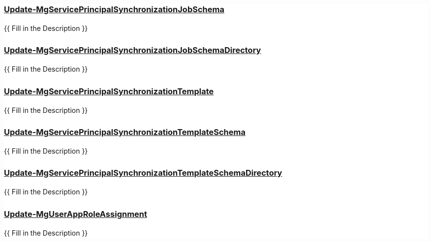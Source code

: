 ### [Update-MgServicePrincipalSynchronizationJobSchema](Update-MgServicePrincipalSynchronizationJobSchema.md)
{{ Fill in the Description }}

### [Update-MgServicePrincipalSynchronizationJobSchemaDirectory](Update-MgServicePrincipalSynchronizationJobSchemaDirectory.md)
{{ Fill in the Description }}

### [Update-MgServicePrincipalSynchronizationTemplate](Update-MgServicePrincipalSynchronizationTemplate.md)
{{ Fill in the Description }}

### [Update-MgServicePrincipalSynchronizationTemplateSchema](Update-MgServicePrincipalSynchronizationTemplateSchema.md)
{{ Fill in the Description }}

### [Update-MgServicePrincipalSynchronizationTemplateSchemaDirectory](Update-MgServicePrincipalSynchronizationTemplateSchemaDirectory.md)
{{ Fill in the Description }}

### [Update-MgUserAppRoleAssignment](Update-MgUserAppRoleAssignment.md)
{{ Fill in the Description }}


